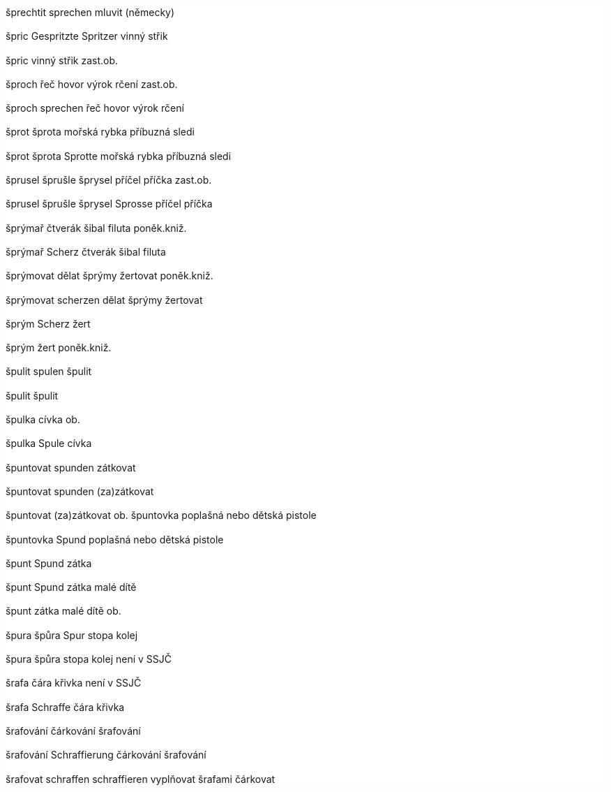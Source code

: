 šprechtit sprechen mluvit (německy)

špric Gespritzte Spritzer vinný střik

špric vinný střik zast.ob.

šproch řeč hovor výrok rčení zast.ob.

šproch sprechen řeč hovor výrok rčení

šprot šprota mořská rybka příbuzná sledi

šprot šprota Sprotte mořská rybka příbuzná sledi

šprusel šprušle šprysel příčel příčka zast.ob.

šprusel šprušle šprysel Sprosse příčel příčka

šprýmař čtverák šibal filuta poněk.kniž.

šprýmař Scherz čtverák šibal filuta

šprýmovat dělat šprýmy žertovat poněk.kniž.

šprýmovat scherzen dělat šprýmy žertovat

šprým Scherz žert

šprým žert poněk.kniž.

špulit spulen špulit

špulit špulit

špulka cívka ob.

špulka Spule cívka

špuntovat spunden zátkovat

špuntovat spunden (za)zátkovat

špuntovat (za)zátkovat ob. špuntovka poplašná nebo dětská pistole

špuntovka Spund poplašná nebo dětská pistole

špunt Spund zátka

špunt Spund zátka malé dítě

špunt zátka malé dítě ob.

špura špůra Spur stopa kolej

špura špůra stopa kolej není v SSJČ

šrafa čára křivka není v SSJČ

šrafa Schraffe čára křivka

šrafování čárkování šrafování

šrafování Schraffierung čárkování šrafování

šrafovat schraffen schraffieren vyplňovat šrafami čárkovat
